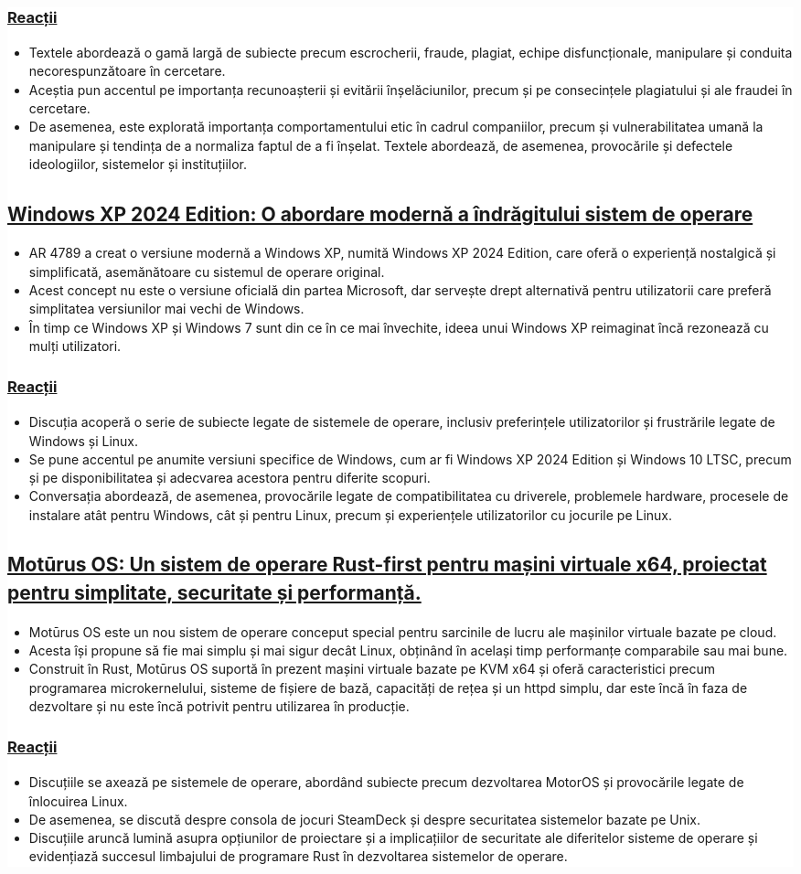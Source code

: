 ### [Reacții](https://news.ycombinator.com/item?id=38903145)

- Textele abordează o gamă largă de subiecte precum escrocherii, fraude, plagiat, echipe disfuncționale, manipulare și conduita necorespunzătoare în cercetare.
- Aceștia pun accentul pe importanța recunoașterii și evitării înșelăciunilor, precum și pe consecințele plagiatului și ale fraudei în cercetare.
- De asemenea, este explorată importanța comportamentului etic în cadrul companiilor, precum și vulnerabilitatea umană la manipulare și tendința de a normaliza faptul de a fi înșelat. Textele abordează, de asemenea, provocările și defectele ideologiilor, sistemelor și instituțiilor.

## [Windows XP 2024 Edition: O abordare modernă a îndrăgitului sistem de operare](https://overclock3d.net/news/software/windows-xp-2024-edition-is-everything-i-want-from-a-new-os/)

- AR 4789 a creat o versiune modernă a Windows XP, numită Windows XP 2024 Edition, care oferă o experiență nostalgică și simplificată, asemănătoare cu sistemul de operare original.
- Acest concept nu este o versiune oficială din partea Microsoft, dar servește drept alternativă pentru utilizatorii care preferă simplitatea versiunilor mai vechi de Windows.
- În timp ce Windows XP și Windows 7 sunt din ce în ce mai învechite, ideea unui Windows XP reimaginat încă rezonează cu mulți utilizatori.

### [Reacții](https://news.ycombinator.com/item?id=38903314)

- Discuția acoperă o serie de subiecte legate de sistemele de operare, inclusiv preferințele utilizatorilor și frustrările legate de Windows și Linux.
- Se pune accentul pe anumite versiuni specifice de Windows, cum ar fi Windows XP 2024 Edition și Windows 10 LTSC, precum și pe disponibilitatea și adecvarea acestora pentru diferite scopuri.
- Conversația abordează, de asemenea, provocările legate de compatibilitatea cu driverele, problemele hardware, procesele de instalare atât pentru Windows, cât și pentru Linux, precum și experiențele utilizatorilor cu jocurile pe Linux.

## [Motūrus OS: Un sistem de operare Rust-first pentru mașini virtuale x64, proiectat pentru simplitate, securitate și performanță.](https://github.com/moturus/motor-os)

- Motūrus OS este un nou sistem de operare conceput special pentru sarcinile de lucru ale mașinilor virtuale bazate pe cloud.
- Acesta își propune să fie mai simplu și mai sigur decât Linux, obținând în același timp performanțe comparabile sau mai bune.
- Construit în Rust, Motūrus OS suportă în prezent mașini virtuale bazate pe KVM x64 și oferă caracteristici precum programarea microkernelului, sisteme de fișiere de bază, capacități de rețea și un httpd simplu, dar este încă în faza de dezvoltare și nu este încă potrivit pentru utilizarea în producție.

### [Reacții](https://news.ycombinator.com/item?id=38907568)

- Discuțiile se axează pe sistemele de operare, abordând subiecte precum dezvoltarea MotorOS și provocările legate de înlocuirea Linux.
- De asemenea, se discută despre consola de jocuri SteamDeck și despre securitatea sistemelor bazate pe Unix.
- Discuțiile aruncă lumină asupra opțiunilor de proiectare și a implicațiilor de securitate ale diferitelor sisteme de operare și evidențiază succesul limbajului de programare Rust în dezvoltarea sistemelor de operare.

